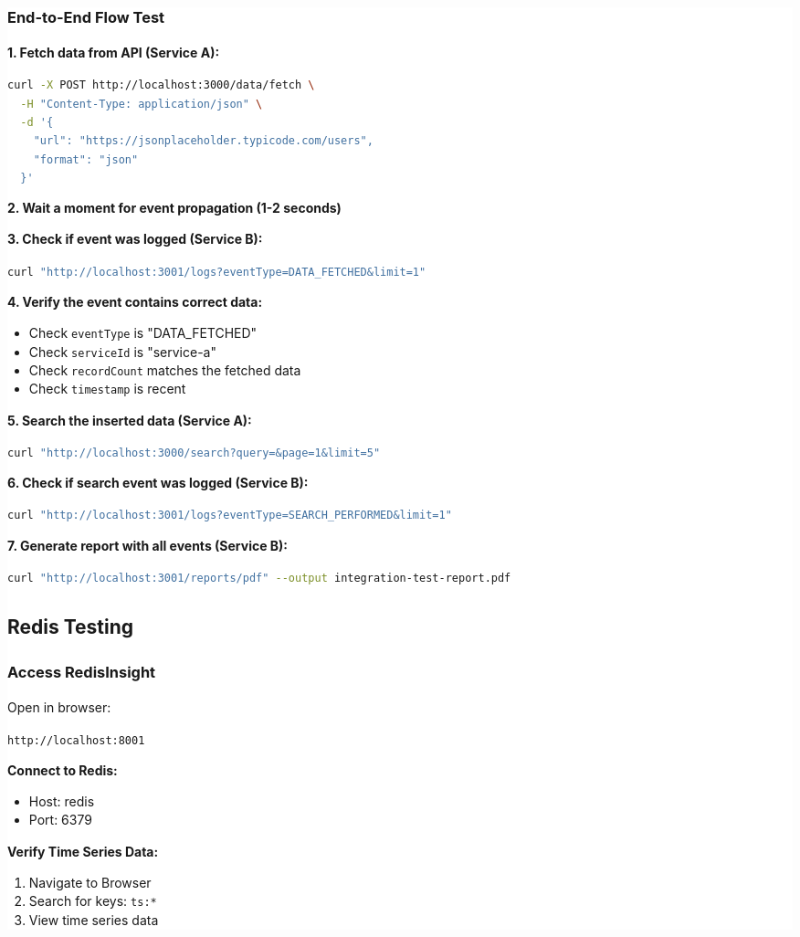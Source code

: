 ### End-to-End Flow Test

**1. Fetch data from API (Service A):**
```bash
curl -X POST http://localhost:3000/data/fetch \
  -H "Content-Type: application/json" \
  -d '{
    "url": "https://jsonplaceholder.typicode.com/users",
    "format": "json"
  }'
```

**2. Wait a moment for event propagation (1-2 seconds)**

**3. Check if event was logged (Service B):**
```bash
curl "http://localhost:3001/logs?eventType=DATA_FETCHED&limit=1"
```

**4. Verify the event contains correct data:**
- Check `eventType` is "DATA_FETCHED"
- Check `serviceId` is "service-a"
- Check `recordCount` matches the fetched data
- Check `timestamp` is recent

**5. Search the inserted data (Service A):**
```bash
curl "http://localhost:3000/search?query=&page=1&limit=5"
```

**6. Check if search event was logged (Service B):**
```bash
curl "http://localhost:3001/logs?eventType=SEARCH_PERFORMED&limit=1"
```

**7. Generate report with all events (Service B):**
```bash
curl "http://localhost:3001/reports/pdf" --output integration-test-report.pdf
```

## Redis Testing

### Access RedisInsight

Open in browser:
```
http://localhost:8001
```

**Connect to Redis:**
- Host: redis
- Port: 6379

**Verify Time Series Data:**
1. Navigate to Browser
2. Search for keys: `ts:*`
3. View time series data
